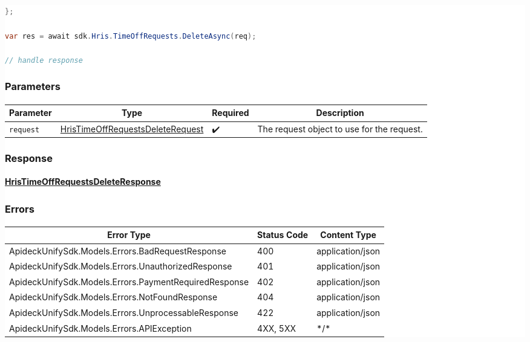 ```csharp
};

var res = await sdk.Hris.TimeOffRequests.DeleteAsync(req);

// handle response
```

### Parameters

| Parameter                                                                                     | Type                                                                                          | Required                                                                                      | Description                                                                                   |
| --------------------------------------------------------------------------------------------- | --------------------------------------------------------------------------------------------- | --------------------------------------------------------------------------------------------- | --------------------------------------------------------------------------------------------- |
| `request`                                                                                     | [HrisTimeOffRequestsDeleteRequest](../../Models/Requests/HrisTimeOffRequestsDeleteRequest.md) | :heavy_check_mark:                                                                            | The request object to use for the request.                                                    |

### Response

**[HrisTimeOffRequestsDeleteResponse](../../Models/Requests/HrisTimeOffRequestsDeleteResponse.md)**

### Errors

| Error Type                                            | Status Code                                           | Content Type                                          |
| ----------------------------------------------------- | ----------------------------------------------------- | ----------------------------------------------------- |
| ApideckUnifySdk.Models.Errors.BadRequestResponse      | 400                                                   | application/json                                      |
| ApideckUnifySdk.Models.Errors.UnauthorizedResponse    | 401                                                   | application/json                                      |
| ApideckUnifySdk.Models.Errors.PaymentRequiredResponse | 402                                                   | application/json                                      |
| ApideckUnifySdk.Models.Errors.NotFoundResponse        | 404                                                   | application/json                                      |
| ApideckUnifySdk.Models.Errors.UnprocessableResponse   | 422                                                   | application/json                                      |
| ApideckUnifySdk.Models.Errors.APIException            | 4XX, 5XX                                              | \*/\*                                                 |